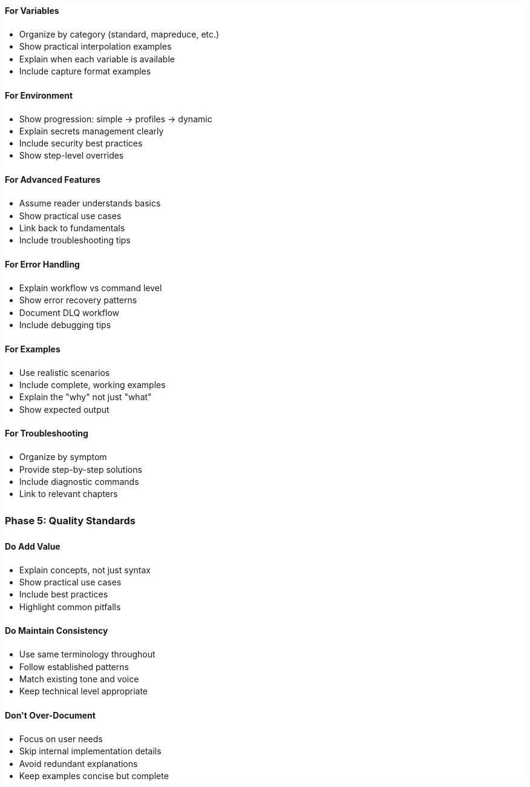 #### For Variables
- Organize by category (standard, mapreduce, etc.)
- Show practical interpolation examples
- Explain when each variable is available
- Include capture format examples

#### For Environment
- Show progression: simple → profiles → dynamic
- Explain secrets management clearly
- Include security best practices
- Show step-level overrides

#### For Advanced Features
- Assume reader understands basics
- Show practical use cases
- Link back to fundamentals
- Include troubleshooting tips

#### For Error Handling
- Explain workflow vs command level
- Show error recovery patterns
- Document DLQ workflow
- Include debugging tips

#### For Examples
- Use realistic scenarios
- Include complete, working examples
- Explain the "why" not just "what"
- Show expected output

#### For Troubleshooting
- Organize by symptom
- Provide step-by-step solutions
- Include diagnostic commands
- Link to relevant chapters

### Phase 5: Quality Standards

#### Do Add Value
- Explain concepts, not just syntax
- Show practical use cases
- Include best practices
- Highlight common pitfalls

#### Do Maintain Consistency
- Use same terminology throughout
- Follow established patterns
- Match existing tone and voice
- Keep technical level appropriate

#### Don't Over-Document
- Focus on user needs
- Skip internal implementation details
- Avoid redundant explanations
- Keep examples concise but complete
